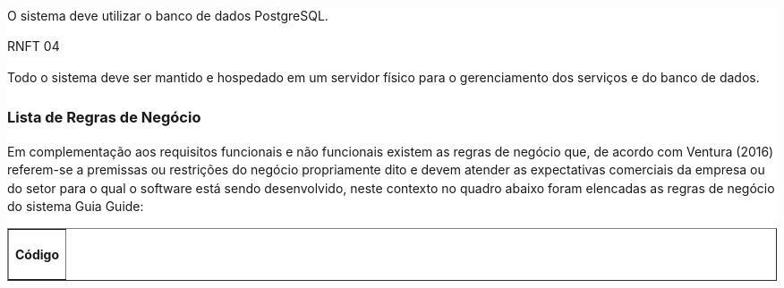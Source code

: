 
O sistema deve utilizar o banco de dados PostgreSQL.



</td>



</tr>



<tr>



<td>



RNFT 04



</td>



<td>



Todo o sistema deve ser mantido e hospedado em um servidor físico para o gerenciamento dos serviços e do banco de dados.



</td>



</tr>



</table>



### Lista de Regras de Negócio



Em complementação aos requisitos funcionais e não funcionais existem as regras de negócio que, de acordo com Ventura (2016) referem-se a premissas ou restrições do negócio propriamente dito e devem atender as expectativas comerciais da empresa ou do setor para o qual o software está sendo desenvolvido, neste contexto no quadro abaixo foram elencadas as regras de negócio do sistema Guia Guide:



<table border="1" cellpadding="2">



<tr>



<th>



Código
